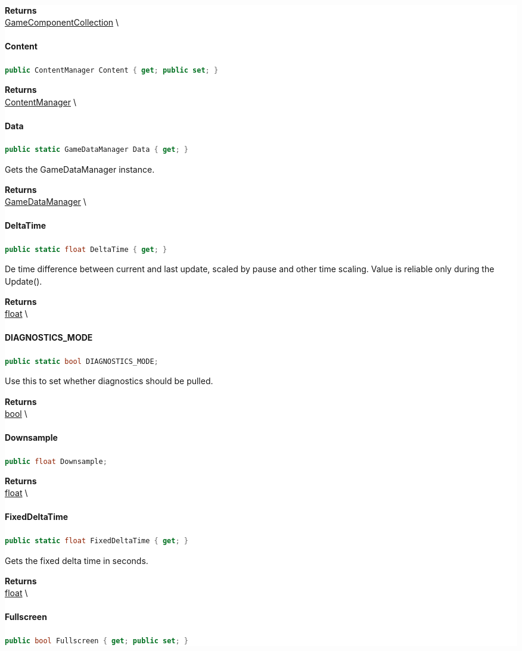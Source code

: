 **Returns** \
[GameComponentCollection](https://docs.monogame.net/api/Microsoft.Xna.Framework.GameComponentCollection.html) \
#### Content
```csharp
public ContentManager Content { get; public set; }
```

**Returns** \
[ContentManager](https://docs.monogame.net/api/Microsoft.Xna.Framework.Content.ContentManager.html) \
#### Data
```csharp
public static GameDataManager Data { get; }
```

Gets the GameDataManager instance.

**Returns** \
[GameDataManager](../Murder/Data/GameDataManager.html) \
#### DeltaTime
```csharp
public static float DeltaTime { get; }
```

De time difference between current and last update, scaled by pause and other time scaling. Value is reliable only during the Update().

**Returns** \
[float](https://learn.microsoft.com/en-us/dotnet/api/System.Single?view=net-7.0) \
#### DIAGNOSTICS_MODE
```csharp
public static bool DIAGNOSTICS_MODE;
```

Use this to set whether diagnostics should be pulled.

**Returns** \
[bool](https://learn.microsoft.com/en-us/dotnet/api/System.Boolean?view=net-7.0) \
#### Downsample
```csharp
public float Downsample;
```

**Returns** \
[float](https://learn.microsoft.com/en-us/dotnet/api/System.Single?view=net-7.0) \
#### FixedDeltaTime
```csharp
public static float FixedDeltaTime { get; }
```

Gets the fixed delta time in seconds.

**Returns** \
[float](https://learn.microsoft.com/en-us/dotnet/api/System.Single?view=net-7.0) \
#### Fullscreen
```csharp
public bool Fullscreen { get; public set; }
```
